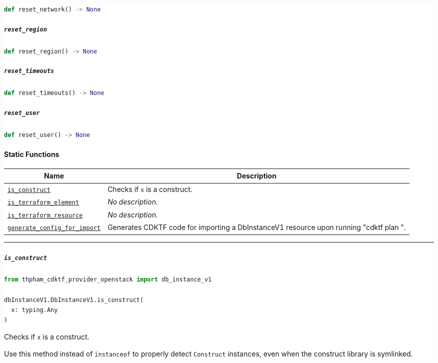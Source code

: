 ```python
def reset_network() -> None
```

##### `reset_region` <a name="reset_region" id="@ithings/cdktf-provider-openstack.dbInstanceV1.DbInstanceV1.resetRegion"></a>

```python
def reset_region() -> None
```

##### `reset_timeouts` <a name="reset_timeouts" id="@ithings/cdktf-provider-openstack.dbInstanceV1.DbInstanceV1.resetTimeouts"></a>

```python
def reset_timeouts() -> None
```

##### `reset_user` <a name="reset_user" id="@ithings/cdktf-provider-openstack.dbInstanceV1.DbInstanceV1.resetUser"></a>

```python
def reset_user() -> None
```

#### Static Functions <a name="Static Functions" id="Static Functions"></a>

| **Name** | **Description** |
| --- | --- |
| <code><a href="#@ithings/cdktf-provider-openstack.dbInstanceV1.DbInstanceV1.isConstruct">is_construct</a></code> | Checks if `x` is a construct. |
| <code><a href="#@ithings/cdktf-provider-openstack.dbInstanceV1.DbInstanceV1.isTerraformElement">is_terraform_element</a></code> | *No description.* |
| <code><a href="#@ithings/cdktf-provider-openstack.dbInstanceV1.DbInstanceV1.isTerraformResource">is_terraform_resource</a></code> | *No description.* |
| <code><a href="#@ithings/cdktf-provider-openstack.dbInstanceV1.DbInstanceV1.generateConfigForImport">generate_config_for_import</a></code> | Generates CDKTF code for importing a DbInstanceV1 resource upon running "cdktf plan <stack-name>". |

---

##### `is_construct` <a name="is_construct" id="@ithings/cdktf-provider-openstack.dbInstanceV1.DbInstanceV1.isConstruct"></a>

```python
from thpham_cdktf_provider_openstack import db_instance_v1

dbInstanceV1.DbInstanceV1.is_construct(
  x: typing.Any
)
```

Checks if `x` is a construct.

Use this method instead of `instanceof` to properly detect `Construct`
instances, even when the construct library is symlinked.
